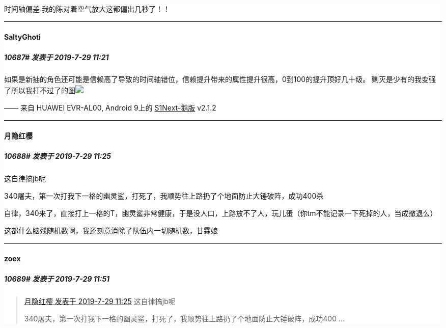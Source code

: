 
时间轴偏差 我的陈对着空气放大这都偏出几秒了！！


*****

####  SaltyGhoti  
##### 10687#       发表于 2019-7-29 11:21


如果是新抽的角色还可能是信赖高了导致的时间轴错位，信赖提升带来的属性提升很高，0到100的提升顶好几十级。
剿灭是少有的我变强了所以我打不过了的图<img src="https://static.saraba1st.com/image/smiley/face2017/067.png" referrerpolicy="no-referrer">

—— 来自 HUAWEI EVR-AL00, Android 9上的 [S1Next-鹅版](https://github.com/ykrank/S1-Next/releases) v2.1.2


*****

####  月隐红樱  
##### 10688#       发表于 2019-7-29 11:25


这自律搞jb呢

340屠夫，第一次打我下一格的幽灵鲨，打死了，我顺势往上路扔了个地面防止大锤破阵，成功400杀

自律，340来了，直接打上一格的T，幽灵鲨非常健康，于是没人口，上路放不了人，玩儿蛋（你tm不能记录一下死掉的人，当成撤退么）

这都什么脑残随机数啊，我还刻意消除了队伍内一切随机数，甘霖娘


*****

####  zoex  
##### 10689#       发表于 2019-7-29 11:51


<blockquote><a href="httphttps://bbs.saraba1st.com/2b/forum.php?mod=redirect&amp;goto=findpost&amp;pid=44704803&amp;ptid=1574123" target="_blank">月隐红樱 发表于 2019-7-29 11:25</a>
这自律搞jb呢

340屠夫，第一次打我下一格的幽灵鲨，打死了，我顺势往上路扔了个地面防止大锤破阵，成功400 ...</blockquote>
